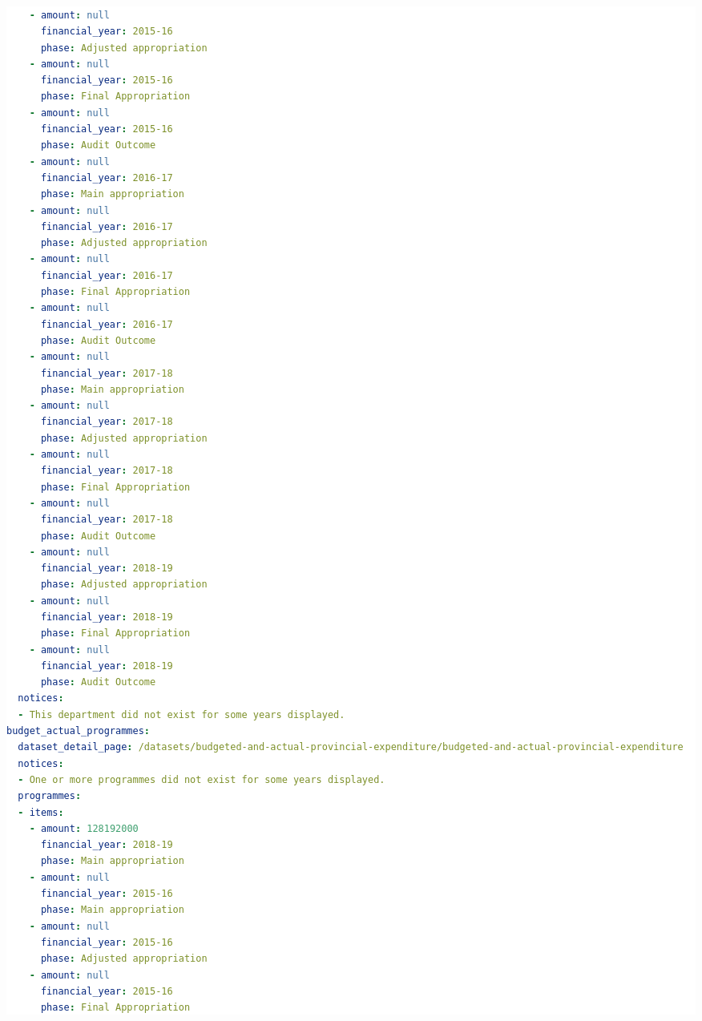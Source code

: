 ```yaml
    - amount: null
      financial_year: 2015-16
      phase: Adjusted appropriation
    - amount: null
      financial_year: 2015-16
      phase: Final Appropriation
    - amount: null
      financial_year: 2015-16
      phase: Audit Outcome
    - amount: null
      financial_year: 2016-17
      phase: Main appropriation
    - amount: null
      financial_year: 2016-17
      phase: Adjusted appropriation
    - amount: null
      financial_year: 2016-17
      phase: Final Appropriation
    - amount: null
      financial_year: 2016-17
      phase: Audit Outcome
    - amount: null
      financial_year: 2017-18
      phase: Main appropriation
    - amount: null
      financial_year: 2017-18
      phase: Adjusted appropriation
    - amount: null
      financial_year: 2017-18
      phase: Final Appropriation
    - amount: null
      financial_year: 2017-18
      phase: Audit Outcome
    - amount: null
      financial_year: 2018-19
      phase: Adjusted appropriation
    - amount: null
      financial_year: 2018-19
      phase: Final Appropriation
    - amount: null
      financial_year: 2018-19
      phase: Audit Outcome
  notices:
  - This department did not exist for some years displayed.
budget_actual_programmes:
  dataset_detail_page: /datasets/budgeted-and-actual-provincial-expenditure/budgeted-and-actual-provincial-expenditure
  notices:
  - One or more programmes did not exist for some years displayed.
  programmes:
  - items:
    - amount: 128192000
      financial_year: 2018-19
      phase: Main appropriation
    - amount: null
      financial_year: 2015-16
      phase: Main appropriation
    - amount: null
      financial_year: 2015-16
      phase: Adjusted appropriation
    - amount: null
      financial_year: 2015-16
      phase: Final Appropriation
```